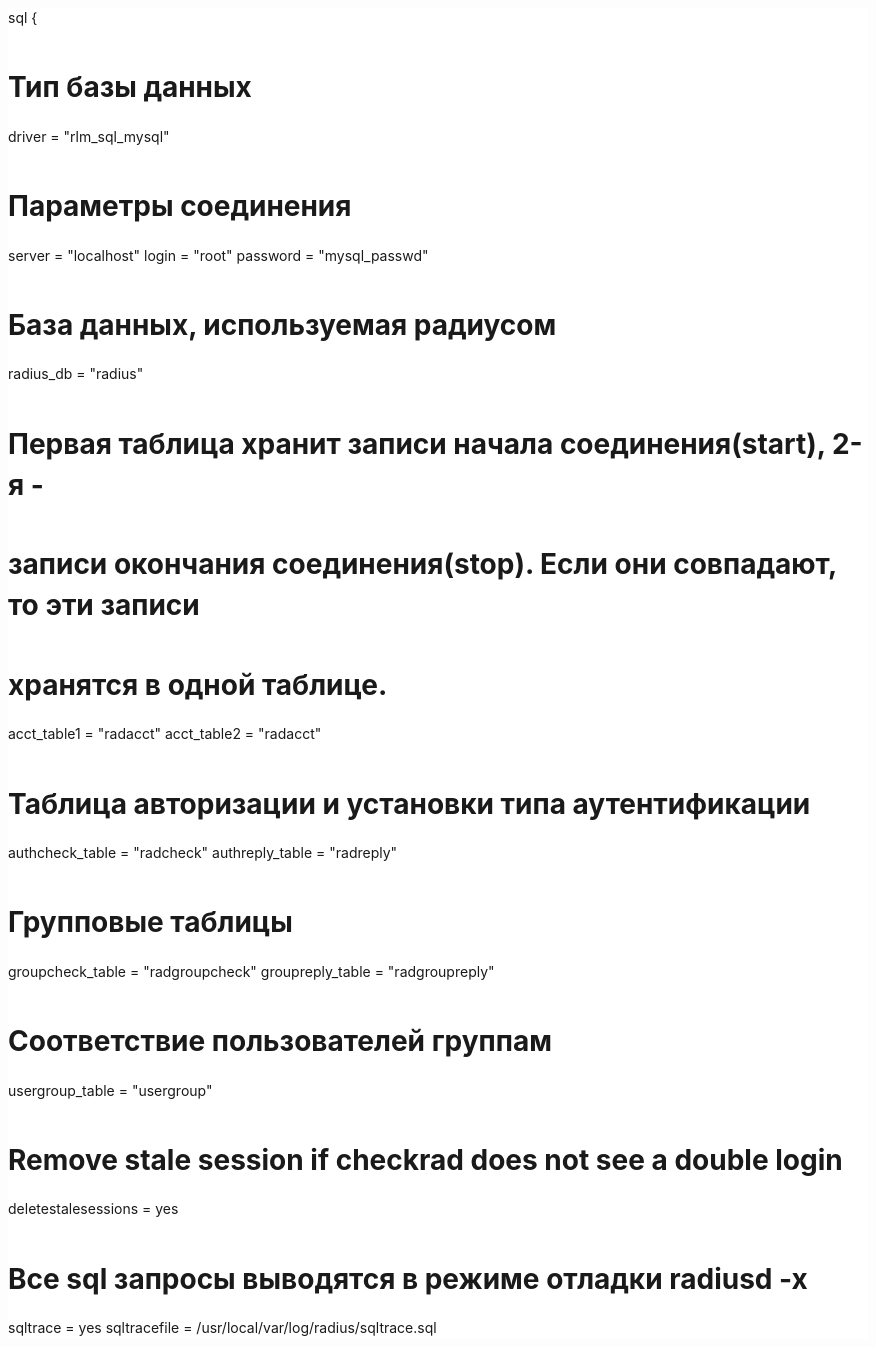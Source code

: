 sql {

# Тип базы данных
driver = "rlm_sql_mysql"

# Параметры соединения
server = "localhost"
login = "root"
password = "mysql_passwd"

# База данных, используемая радиусом
radius_db = "radius"

# Первая таблица хранит записи начала соединения(start), 2-я -
# записи окончания соединения(stop). Если они совпадают, то эти записи
# хранятся в одной таблице.
acct_table1 = "radacct"
acct_table2 = "radacct"
# Таблица авторизации и установки типа аутентификации
authcheck_table = "radcheck"
authreply_table = "radreply"
# Групповые таблицы
groupcheck_table = "radgroupcheck"
groupreply_table = "radgroupreply"
# Соответствие пользователей группам
usergroup_table = "usergroup"

# Remove stale session if checkrad does not see a double login
deletestalesessions = yes

# Все sql запросы выводятся в режиме отладки radiusd -x
sqltrace = yes
sqltracefile = /usr/local/var/log/radius/sqltrace.sql
